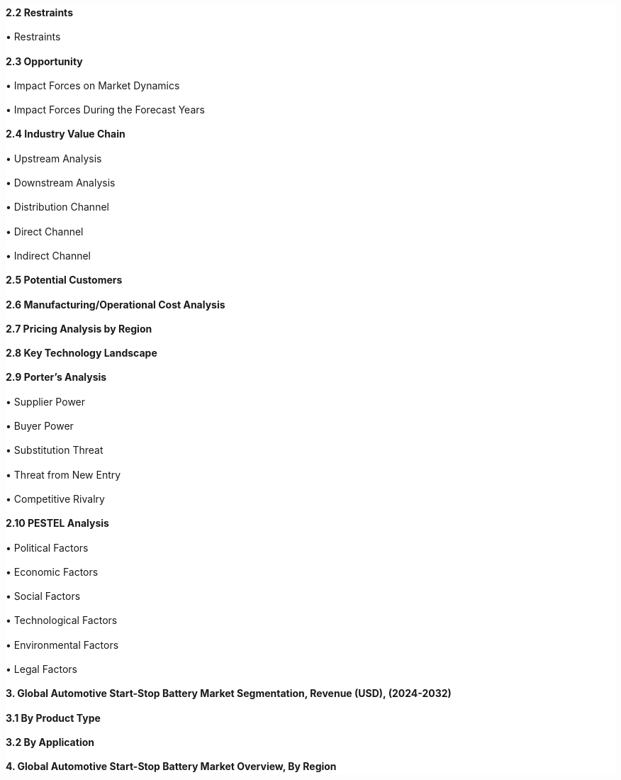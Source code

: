 <strong>2.2 Restraints</strong>

• Restraints

<strong>2.3 Opportunity</strong>

• Impact Forces on Market Dynamics

• Impact Forces During the Forecast Years

<strong>2.4 Industry Value Chain</strong>

• Upstream Analysis

• Downstream Analysis

• Distribution Channel

• Direct Channel

• Indirect Channel

<strong>2.5 Potential Customers</strong>

<strong>2.6 Manufacturing/Operational Cost Analysis</strong>

<strong>2.7 Pricing Analysis by Region</strong>

<strong>2.8 Key Technology Landscape</strong>

<strong>2.9 Porter’s Analysis</strong>

• Supplier Power

• Buyer Power

• Substitution Threat

• Threat from New Entry

• Competitive Rivalry

<strong>2.10 PESTEL Analysis</strong>

• Political Factors

• Economic Factors

• Social Factors

• Technological Factors

• Environmental Factors

• Legal Factors

<strong>3. Global Automotive Start-Stop Battery Market Segmentation, Revenue (USD), (2024-2032)</strong>

<strong>3.1 By Product Type</strong>

<strong>3.2 By Application</strong>

<strong>4. Global Automotive Start-Stop Battery Market Overview, By Region</strong>
